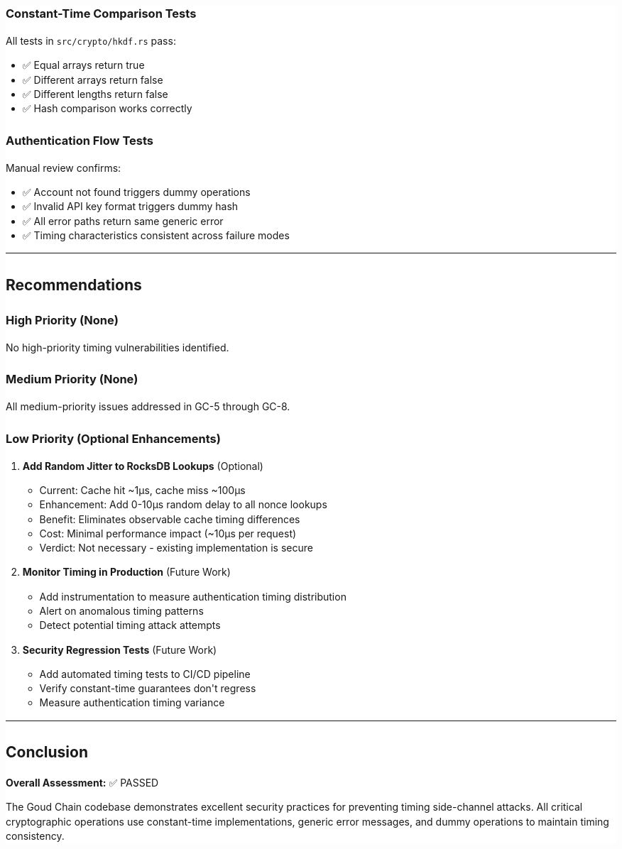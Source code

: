 ### Constant-Time Comparison Tests

All tests in `src/crypto/hkdf.rs` pass:
- ✅ Equal arrays return true
- ✅ Different arrays return false
- ✅ Different lengths return false
- ✅ Hash comparison works correctly

### Authentication Flow Tests

Manual review confirms:
- ✅ Account not found triggers dummy operations
- ✅ Invalid API key format triggers dummy hash
- ✅ All error paths return same generic error
- ✅ Timing characteristics consistent across failure modes

---

## Recommendations

### High Priority (None)
No high-priority timing vulnerabilities identified.

### Medium Priority (None)
All medium-priority issues addressed in GC-5 through GC-8.

### Low Priority (Optional Enhancements)

1. **Add Random Jitter to RocksDB Lookups** (Optional)
   - Current: Cache hit ~1µs, cache miss ~100µs
   - Enhancement: Add 0-10µs random delay to all nonce lookups
   - Benefit: Eliminates observable cache timing differences
   - Cost: Minimal performance impact (~10µs per request)
   - Verdict: Not necessary - existing implementation is secure

2. **Monitor Timing in Production** (Future Work)
   - Add instrumentation to measure authentication timing distribution
   - Alert on anomalous timing patterns
   - Detect potential timing attack attempts

3. **Security Regression Tests** (Future Work)
   - Add automated timing tests to CI/CD pipeline
   - Verify constant-time guarantees don't regress
   - Measure authentication timing variance

---

## Conclusion

**Overall Assessment:** ✅ PASSED

The Goud Chain codebase demonstrates excellent security practices for preventing timing side-channel attacks. All critical cryptographic operations use constant-time implementations, generic error messages, and dummy operations to maintain timing consistency.
